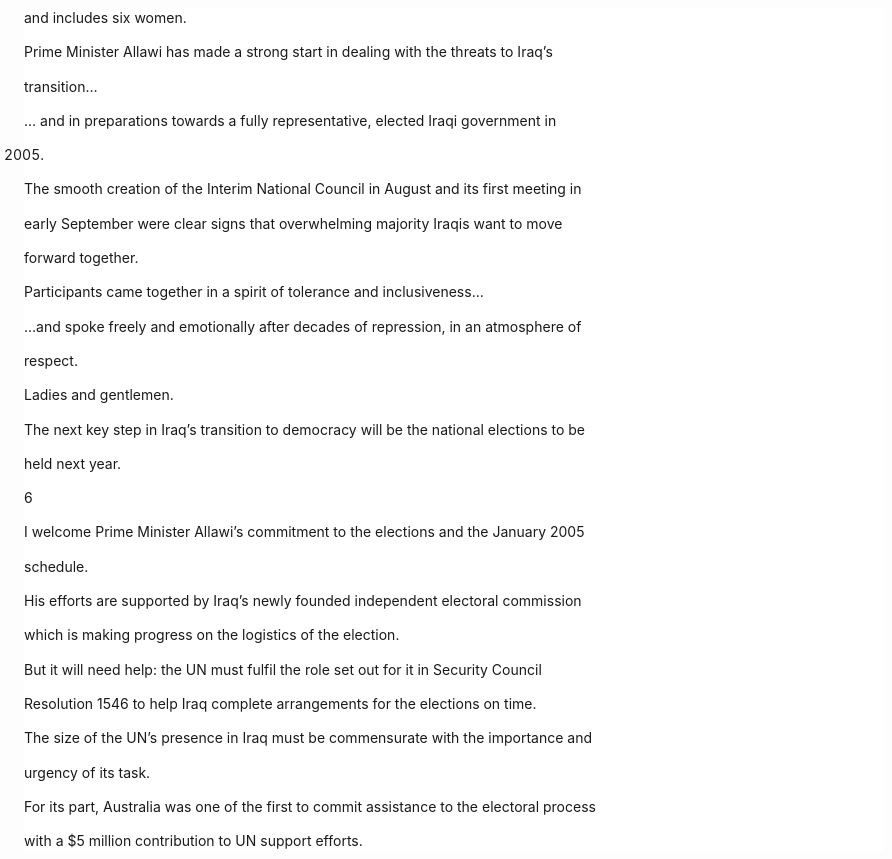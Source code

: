  and includes six women. 

 

 Prime Minister Allawi has made a strong start in dealing with the threats to Iraq’s 

 transition…  

 

 … and in preparations towards a fully representative, elected Iraqi government in 

 2005. 

 

 The smooth creation of the Interim National Council in August and its first meeting in 

 early September were clear signs that overwhelming majority Iraqis want to move 

 forward together. 

 

 Participants came together in a spirit of tolerance and inclusiveness… 

 

 …and spoke freely and emotionally after decades of repression, in an atmosphere of 

 respect. 

 

 Ladies and gentlemen. 

 

 The next key step in Iraq’s transition to democracy will be the national elections to be 

 held next year. 

  6

 

 I welcome Prime Minister Allawi’s commitment to the elections and the January 2005 

 schedule. 

 

 His efforts are supported by Iraq’s newly founded independent electoral commission 

 which is making progress on the logistics of the election. 

 

 But it will need help:  the UN must fulfil the role set out for it in Security Council 

 Resolution 1546 to help Iraq complete arrangements for the elections on time. 

 

 The size of the UN’s presence in Iraq must be commensurate with the importance and 

 urgency of its task. 

 

 For its part, Australia was one of the first to commit assistance to the electoral process 

 with a $5 million contribution to UN support efforts. 

